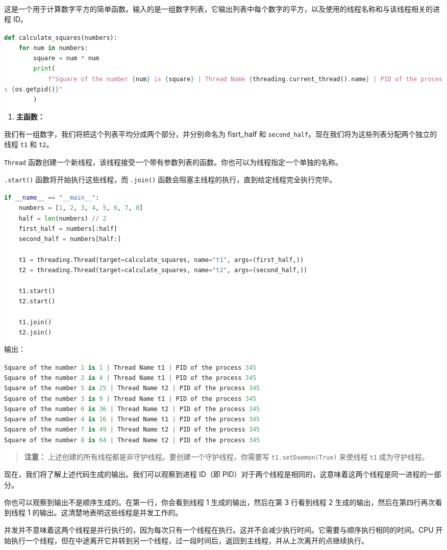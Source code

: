 这是一个用于计算数字平方的简单函数。输入的是一组数字列表，它输出列表中每个数字的平方，以及使用的线程名称和与该线程相关的进程 ID。

```py
def calculate_squares(numbers):
    for num in numbers:
        square = num * num
        print(
            f"Square of the number {num} is {square} | Thread Name {threading.current_thread().name} | PID of the process {os.getpid()}"
        )
```

1.  **主函数：**

我们有一组数字，我们将把这个列表平均分成两个部分，并分别命名为 fisrt_half 和 `second_half`。现在我们将为这些列表分配两个独立的线程 `t1` 和 `t2`。

`Thread` 函数创建一个新线程，该线程接受一个带有参数列表的函数。你也可以为线程指定一个单独的名称。

`.start()` 函数将开始执行这些线程，而 `.join()` 函数会阻塞主线程的执行，直到给定线程完全执行完毕。

```py
if __name__ == "__main__":
    numbers = [1, 2, 3, 4, 5, 6, 7, 8]
    half = len(numbers) // 2
    first_half = numbers[:half]
    second_half = numbers[half:]

    t1 = threading.Thread(target=calculate_squares, name="t1", args=(first_half,))
    t2 = threading.Thread(target=calculate_squares, name="t2", args=(second_half,))

    t1.start()
    t2.start()

    t1.join()
    t2.join()
```

输出：

```py
Square of the number 1 is 1 | Thread Name t1 | PID of the process 345
Square of the number 2 is 4 | Thread Name t1 | PID of the process 345
Square of the number 5 is 25 | Thread Name t2 | PID of the process 345
Square of the number 3 is 9 | Thread Name t1 | PID of the process 345
Square of the number 6 is 36 | Thread Name t2 | PID of the process 345
Square of the number 4 is 16 | Thread Name t1 | PID of the process 345
Square of the number 7 is 49 | Thread Name t2 | PID of the process 345
Square of the number 8 is 64 | Thread Name t2 | PID of the process 345
```

> **注意：** 上述创建的所有线程都是非守护线程。要创建一个守护线程，你需要写 `t1.setDaemon(True)` 来使线程 `t1` 成为守护线程。

现在，我们将了解上述代码生成的输出。我们可以观察到进程 ID（即 PID）对于两个线程是相同的，这意味着这两个线程是同一进程的一部分。

你也可以观察到输出不是顺序生成的。在第一行，你会看到线程 1 生成的输出，然后在第 3 行看到线程 2 生成的输出，然后在第四行再次看到线程 1 的输出。这清楚地表明这些线程是并发工作的。

并发并不意味着这两个线程是并行执行的，因为每次只有一个线程在执行。这并不会减少执行时间。它需要与顺序执行相同的时间。CPU 开始执行一个线程，但在中途离开它并转到另一个线程，过一段时间后，返回到主线程，并从上次离开的点继续执行。
